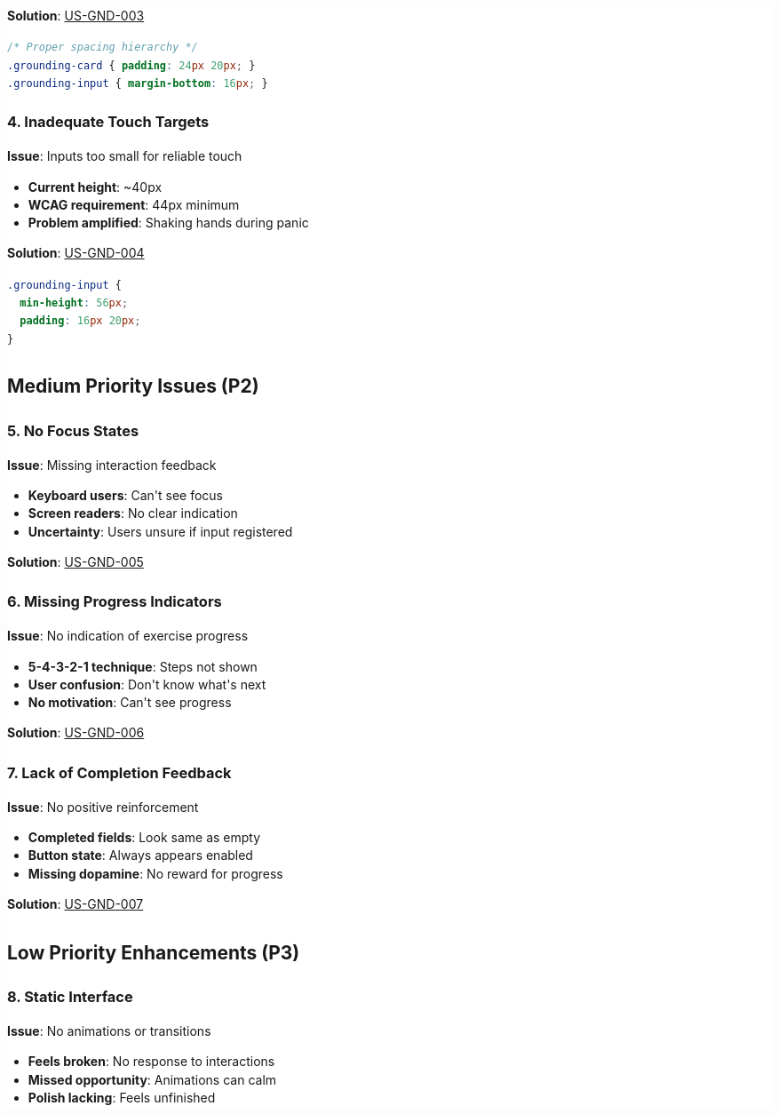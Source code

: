 **Solution**: [US-GND-003](US-GND-003-input-spacing.md)
```css
/* Proper spacing hierarchy */
.grounding-card { padding: 24px 20px; }
.grounding-input { margin-bottom: 16px; }
```

### 4. Inadequate Touch Targets
**Issue**: Inputs too small for reliable touch
- **Current height**: ~40px
- **WCAG requirement**: 44px minimum
- **Problem amplified**: Shaking hands during panic

**Solution**: [US-GND-004](US-GND-004-touch-targets.md)
```css
.grounding-input {
  min-height: 56px;
  padding: 16px 20px;
}
```

## Medium Priority Issues (P2)

### 5. No Focus States
**Issue**: Missing interaction feedback
- **Keyboard users**: Can't see focus
- **Screen readers**: No clear indication
- **Uncertainty**: Users unsure if input registered

**Solution**: [US-GND-005](US-GND-005-focus-states.md)

### 6. Missing Progress Indicators
**Issue**: No indication of exercise progress
- **5-4-3-2-1 technique**: Steps not shown
- **User confusion**: Don't know what's next
- **No motivation**: Can't see progress

**Solution**: [US-GND-006](US-GND-006-progress-indicators.md)

### 7. Lack of Completion Feedback
**Issue**: No positive reinforcement
- **Completed fields**: Look same as empty
- **Button state**: Always appears enabled
- **Missing dopamine**: No reward for progress

**Solution**: [US-GND-007](US-GND-007-completion-feedback.md)

## Low Priority Enhancements (P3)

### 8. Static Interface
**Issue**: No animations or transitions
- **Feels broken**: No response to interactions
- **Missed opportunity**: Animations can calm
- **Polish lacking**: Feels unfinished
